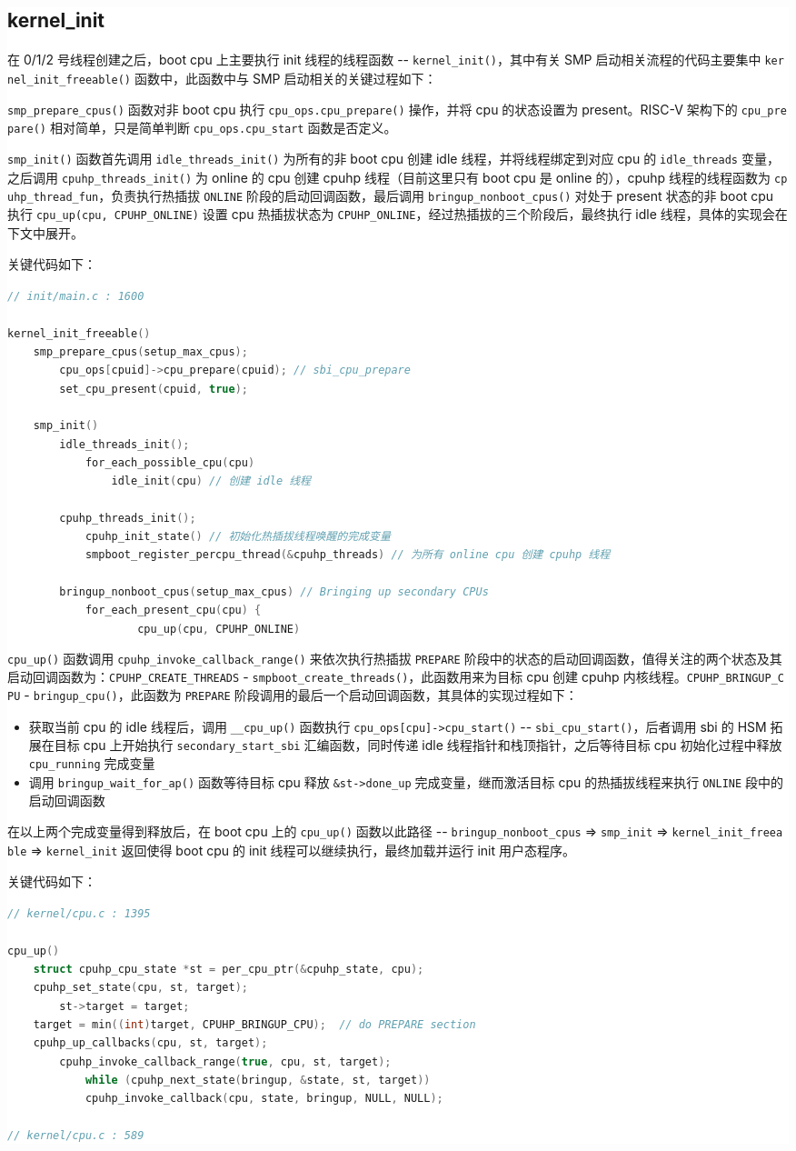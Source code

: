 ## kernel_init

在 0/1/2 号线程创建之后，boot cpu 上主要执行 init 线程的线程函数 -- `kernel_init()`，其中有关 SMP 启动相关流程的代码主要集中 `kernel_init_freeable()` 函数中，此函数中与 SMP 启动相关的关键过程如下：

`smp_prepare_cpus()` 函数对非 boot cpu 执行 `cpu_ops.cpu_prepare()` 操作，并将 cpu 的状态设置为 present。RISC-V 架构下的 `cpu_prepare()` 相对简单，只是简单判断 `cpu_ops.cpu_start` 函数是否定义。

`smp_init()` 函数首先调用 `idle_threads_init()` 为所有的非 boot cpu 创建 idle 线程，并将线程绑定到对应 cpu 的 `idle_threads` 变量，之后调用 `cpuhp_threads_init()` 为 online 的 cpu 创建 cpuhp 线程（目前这里只有 boot cpu 是 online 的），cpuhp 线程的线程函数为 `cpuhp_thread_fun`，负责执行热插拔 `ONLINE` 阶段的启动回调函数，最后调用 `bringup_nonboot_cpus()` 对处于 present 状态的非 boot cpu 执行 `cpu_up(cpu, CPUHP_ONLINE)` 设置 cpu 热插拔状态为 `CPUHP_ONLINE`，经过热插拔的三个阶段后，最终执行 idle 线程，具体的实现会在下文中展开。

关键代码如下：

```c
// init/main.c : 1600

kernel_init_freeable()
    smp_prepare_cpus(setup_max_cpus);
        cpu_ops[cpuid]->cpu_prepare(cpuid); // sbi_cpu_prepare
        set_cpu_present(cpuid, true);

    smp_init()
        idle_threads_init();
            for_each_possible_cpu(cpu)
                idle_init(cpu) // 创建 idle 线程

        cpuhp_threads_init();
            cpuhp_init_state() // 初始化热插拔线程唤醒的完成变量
            smpboot_register_percpu_thread(&cpuhp_threads) // 为所有 online cpu 创建 cpuhp 线程

        bringup_nonboot_cpus(setup_max_cpus) // Bringing up secondary CPUs
            for_each_present_cpu(cpu) {
                    cpu_up(cpu, CPUHP_ONLINE)
```

`cpu_up()` 函数调用 `cpuhp_invoke_callback_range()` 来依次执行热插拔 `PREPARE` 阶段中的状态的启动回调函数，值得关注的两个状态及其启动回调函数为：`CPUHP_CREATE_THREADS` - `smpboot_create_threads()`，此函数用来为目标 cpu 创建 cpuhp 内核线程。`CPUHP_BRINGUP_CPU` - `bringup_cpu()`，此函数为 `PREPARE` 阶段调用的最后一个启动回调函数，其具体的实现过程如下：

- 获取当前 cpu 的 idle 线程后，调用 `__cpu_up()` 函数执行 `cpu_ops[cpu]->cpu_start()` -- `sbi_cpu_start()`，后者调用 sbi 的 HSM 拓展在目标 cpu 上开始执行 `secondary_start_sbi` 汇编函数，同时传递 idle 线程指针和栈顶指针，之后等待目标 cpu 初始化过程中释放 `cpu_running` 完成变量
- 调用 `bringup_wait_for_ap()` 函数等待目标 cpu 释放 `&st->done_up` 完成变量，继而激活目标 cpu 的热插拔线程来执行 `ONLINE` 段中的启动回调函数

在以上两个完成变量得到释放后，在 boot cpu 上的 `cpu_up()` 函数以此路径 -- `bringup_nonboot_cpus` => `smp_init` => `kernel_init_freeable` => `kernel_init` 返回使得 boot cpu 的 init 线程可以继续执行，最终加载并运行 init 用户态程序。

关键代码如下：

```c
// kernel/cpu.c : 1395

cpu_up()
    struct cpuhp_cpu_state *st = per_cpu_ptr(&cpuhp_state, cpu);
    cpuhp_set_state(cpu, st, target);
        st->target = target;
    target = min((int)target, CPUHP_BRINGUP_CPU);  // do PREPARE section
    cpuhp_up_callbacks(cpu, st, target);
        cpuhp_invoke_callback_range(true, cpu, st, target);
            while (cpuhp_next_state(bringup, &state, st, target))
            cpuhp_invoke_callback(cpu, state, bringup, NULL, NULL);

// kernel/cpu.c : 589

```

[1]: https://gitee.com/tinylab/riscv-linux/blob/master/articles/20221212-riscv-smp-in-boot-flow.md